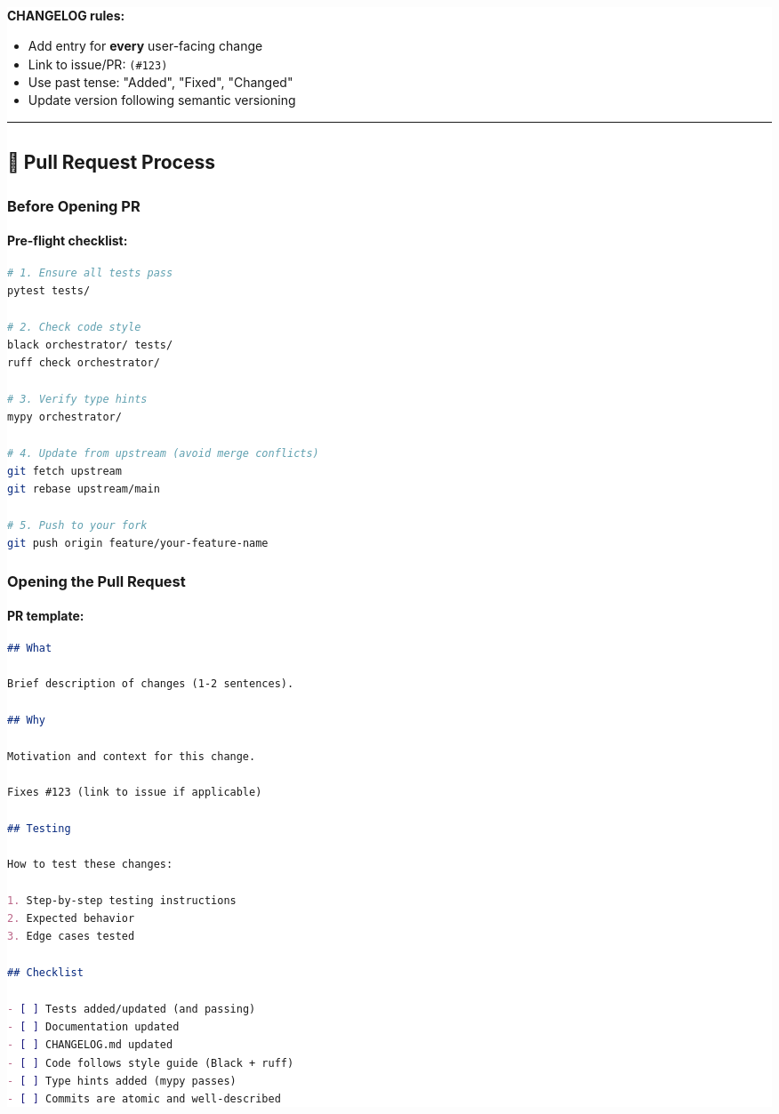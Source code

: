 **CHANGELOG rules:**
- Add entry for **every** user-facing change
- Link to issue/PR: `(#123)`
- Use past tense: "Added", "Fixed", "Changed"
- Update version following semantic versioning

---

## 🔄 Pull Request Process

### Before Opening PR

**Pre-flight checklist:**

```bash
# 1. Ensure all tests pass
pytest tests/

# 2. Check code style
black orchestrator/ tests/
ruff check orchestrator/

# 3. Verify type hints
mypy orchestrator/

# 4. Update from upstream (avoid merge conflicts)
git fetch upstream
git rebase upstream/main

# 5. Push to your fork
git push origin feature/your-feature-name
```

### Opening the Pull Request

**PR template:**

```markdown
## What

Brief description of changes (1-2 sentences).

## Why

Motivation and context for this change.

Fixes #123 (link to issue if applicable)

## Testing

How to test these changes:

1. Step-by-step testing instructions
2. Expected behavior
3. Edge cases tested

## Checklist

- [ ] Tests added/updated (and passing)
- [ ] Documentation updated
- [ ] CHANGELOG.md updated
- [ ] Code follows style guide (Black + ruff)
- [ ] Type hints added (mypy passes)
- [ ] Commits are atomic and well-described
```
